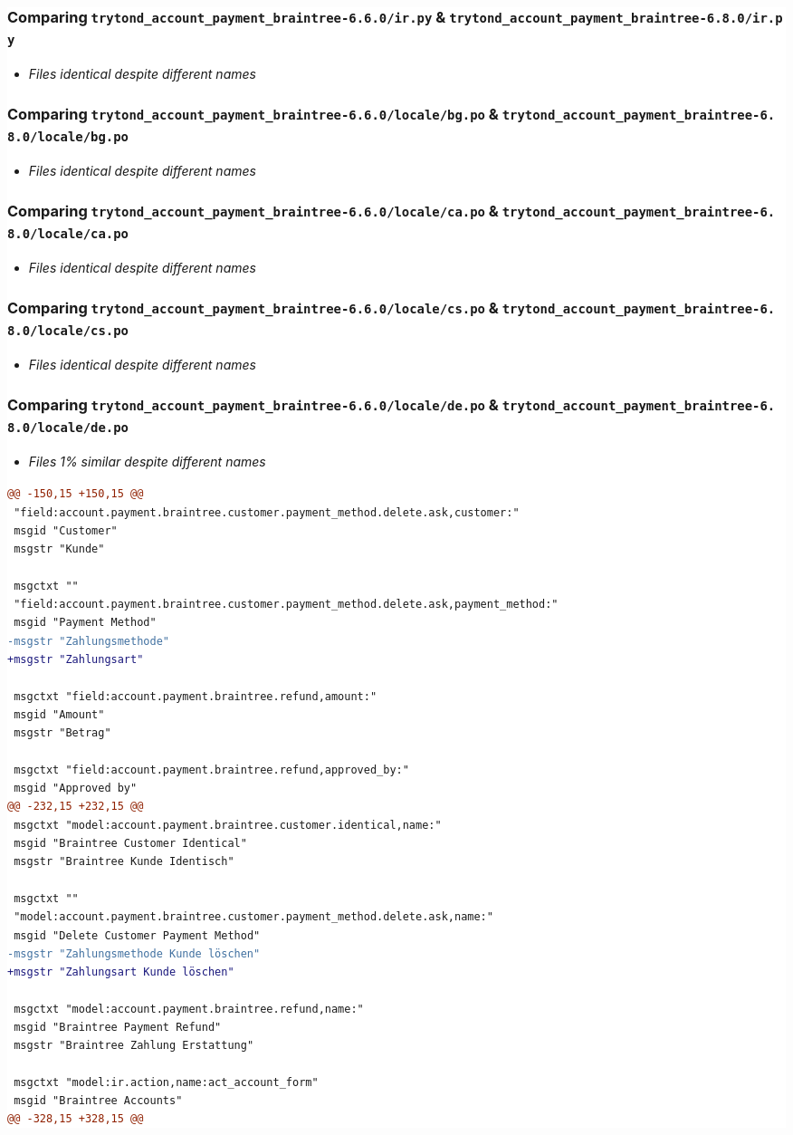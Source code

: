### Comparing `trytond_account_payment_braintree-6.6.0/ir.py` & `trytond_account_payment_braintree-6.8.0/ir.py`

 * *Files identical despite different names*

### Comparing `trytond_account_payment_braintree-6.6.0/locale/bg.po` & `trytond_account_payment_braintree-6.8.0/locale/bg.po`

 * *Files identical despite different names*

### Comparing `trytond_account_payment_braintree-6.6.0/locale/ca.po` & `trytond_account_payment_braintree-6.8.0/locale/ca.po`

 * *Files identical despite different names*

### Comparing `trytond_account_payment_braintree-6.6.0/locale/cs.po` & `trytond_account_payment_braintree-6.8.0/locale/cs.po`

 * *Files identical despite different names*

### Comparing `trytond_account_payment_braintree-6.6.0/locale/de.po` & `trytond_account_payment_braintree-6.8.0/locale/de.po`

 * *Files 1% similar despite different names*

```diff
@@ -150,15 +150,15 @@
 "field:account.payment.braintree.customer.payment_method.delete.ask,customer:"
 msgid "Customer"
 msgstr "Kunde"
 
 msgctxt ""
 "field:account.payment.braintree.customer.payment_method.delete.ask,payment_method:"
 msgid "Payment Method"
-msgstr "Zahlungsmethode"
+msgstr "Zahlungsart"
 
 msgctxt "field:account.payment.braintree.refund,amount:"
 msgid "Amount"
 msgstr "Betrag"
 
 msgctxt "field:account.payment.braintree.refund,approved_by:"
 msgid "Approved by"
@@ -232,15 +232,15 @@
 msgctxt "model:account.payment.braintree.customer.identical,name:"
 msgid "Braintree Customer Identical"
 msgstr "Braintree Kunde Identisch"
 
 msgctxt ""
 "model:account.payment.braintree.customer.payment_method.delete.ask,name:"
 msgid "Delete Customer Payment Method"
-msgstr "Zahlungsmethode Kunde löschen"
+msgstr "Zahlungsart Kunde löschen"
 
 msgctxt "model:account.payment.braintree.refund,name:"
 msgid "Braintree Payment Refund"
 msgstr "Braintree Zahlung Erstattung"
 
 msgctxt "model:ir.action,name:act_account_form"
 msgid "Braintree Accounts"
@@ -328,15 +328,15 @@
```